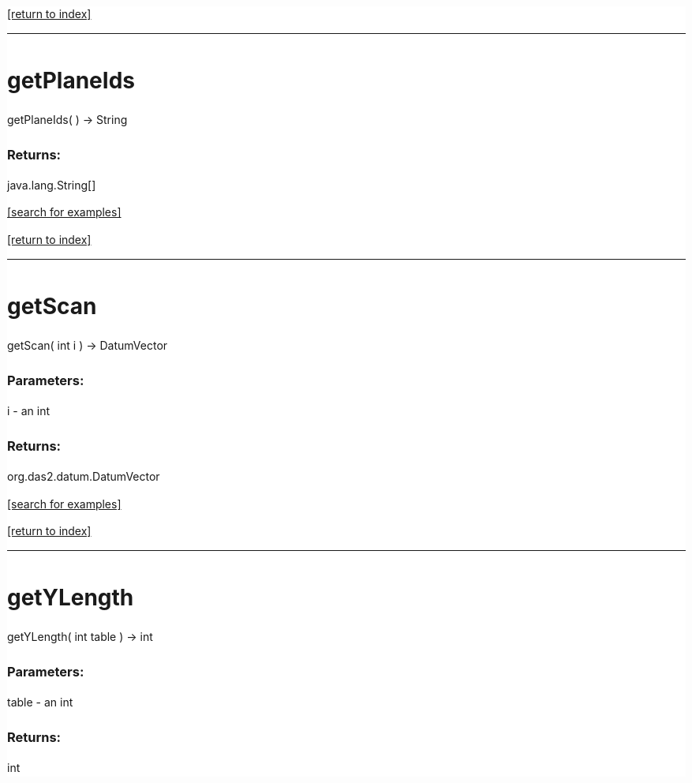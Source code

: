 <a href="https://github.com/autoplot/documentation/blob/master/javadoc/index-all.md">[return to index]</a>

***
<a name="getPlaneIds"></a>
# getPlaneIds
getPlaneIds(  ) &rarr; String



### Returns:
java.lang.String[]


<a href="https://github.com/autoplot/dev/search?q=getPlaneIds&unscoped_q=getPlaneIds">[search for examples]</a>

<a href="https://github.com/autoplot/documentation/blob/master/javadoc/index-all.md">[return to index]</a>

***
<a name="getScan"></a>
# getScan
getScan( int i ) &rarr; DatumVector



### Parameters:
i - an int

### Returns:
org.das2.datum.DatumVector


<a href="https://github.com/autoplot/dev/search?q=getScan&unscoped_q=getScan">[search for examples]</a>

<a href="https://github.com/autoplot/documentation/blob/master/javadoc/index-all.md">[return to index]</a>

***
<a name="getYLength"></a>
# getYLength
getYLength( int table ) &rarr; int



### Parameters:
table - an int

### Returns:
int
